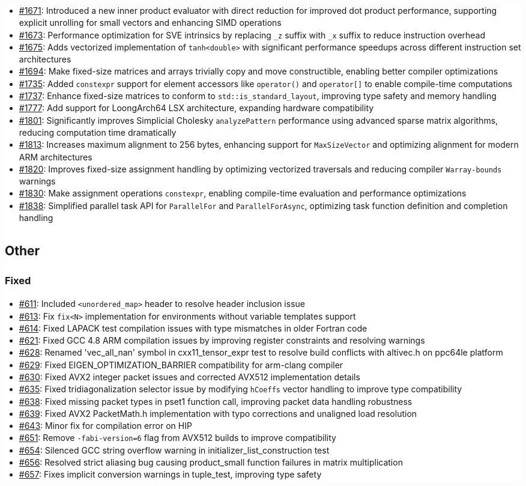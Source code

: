 - [#1671](https://gitlab.com/libeigen/eigen/-/merge_requests/1671): Introduced a new inner product evaluator with direct reduction for improved dot product performance, supporting explicit unrolling for small vectors and enhancing SIMD operations
- [#1673](https://gitlab.com/libeigen/eigen/-/merge_requests/1673): Performance optimization for SVE intrinsics by replacing `_z` suffix with `_x` suffix to reduce instruction overhead
- [#1675](https://gitlab.com/libeigen/eigen/-/merge_requests/1675): Adds vectorized implementation of `tanh<double>` with significant performance speedups across different instruction set architectures
- [#1694](https://gitlab.com/libeigen/eigen/-/merge_requests/1694): Make fixed-size matrices and arrays trivially copy and move constructible, enabling better compiler optimizations
- [#1735](https://gitlab.com/libeigen/eigen/-/merge_requests/1735): Added `constexpr` support for element accessors like `operator()` and `operator[]` to enable compile-time computations
- [#1737](https://gitlab.com/libeigen/eigen/-/merge_requests/1737): Enhance fixed-size matrices to conform to `std::is_standard_layout`, improving type safety and memory handling
- [#1777](https://gitlab.com/libeigen/eigen/-/merge_requests/1777): Add support for LoongArch64 LSX architecture, expanding hardware compatibility
- [#1801](https://gitlab.com/libeigen/eigen/-/merge_requests/1801): Significantly improves Simplicial Cholesky `analyzePattern` performance using advanced sparse matrix algorithms, reducing computation time dramatically
- [#1813](https://gitlab.com/libeigen/eigen/-/merge_requests/1813): Increases maximum alignment to 256 bytes, enhancing support for `MaxSizeVector` and optimizing alignment for modern ARM architectures
- [#1820](https://gitlab.com/libeigen/eigen/-/merge_requests/1820): Improves fixed-size assignment handling by optimizing vectorized traversals and reducing compiler `Warray-bounds` warnings
- [#1830](https://gitlab.com/libeigen/eigen/-/merge_requests/1830): Make assignment operations `constexpr`, enabling compile-time evaluation and performance optimizations
- [#1838](https://gitlab.com/libeigen/eigen/-/merge_requests/1838): Simplified parallel task API for `ParallelFor` and `ParallelForAsync`, optimizing task function definition and completion handling

## Other

### Fixed

- [#611](https://gitlab.com/libeigen/eigen/-/merge_requests/611): Included `<unordered_map>` header to resolve header inclusion issue
- [#613](https://gitlab.com/libeigen/eigen/-/merge_requests/613): Fix `fix<N>` implementation for environments without variable templates support
- [#614](https://gitlab.com/libeigen/eigen/-/merge_requests/614): Fixed LAPACK test compilation issues with type mismatches in older Fortran code
- [#621](https://gitlab.com/libeigen/eigen/-/merge_requests/621): Fixed GCC 4.8 ARM compilation issues by improving register constraints and resolving warnings
- [#628](https://gitlab.com/libeigen/eigen/-/merge_requests/628): Renamed 'vec_all_nan' symbol in cxx11_tensor_expr test to resolve build conflicts with altivec.h on ppc64le platform
- [#629](https://gitlab.com/libeigen/eigen/-/merge_requests/629): Fixed EIGEN_OPTIMIZATION_BARRIER compatibility for arm-clang compiler
- [#630](https://gitlab.com/libeigen/eigen/-/merge_requests/630): Fixed AVX2 integer packet issues and corrected AVX512 implementation details
- [#635](https://gitlab.com/libeigen/eigen/-/merge_requests/635): Fixed tridiagonalization selector issue by modifying `hCoeffs` vector handling to improve type compatibility
- [#638](https://gitlab.com/libeigen/eigen/-/merge_requests/638): Fixed missing packet types in pset1 function call, improving packet data handling robustness
- [#639](https://gitlab.com/libeigen/eigen/-/merge_requests/639): Fixed AVX2 PacketMath.h implementation with typo corrections and unaligned load resolution
- [#643](https://gitlab.com/libeigen/eigen/-/merge_requests/643): Minor fix for compilation error on HIP
- [#651](https://gitlab.com/libeigen/eigen/-/merge_requests/651): Remove `-fabi-version=6` flag from AVX512 builds to improve compatibility
- [#654](https://gitlab.com/libeigen/eigen/-/merge_requests/654): Silenced GCC string overflow warning in initializer_list_construction test
- [#656](https://gitlab.com/libeigen/eigen/-/merge_requests/656): Resolved strict aliasing bug causing product_small function failures in matrix multiplication
- [#657](https://gitlab.com/libeigen/eigen/-/merge_requests/657): Fixes implicit conversion warnings in tuple_test, improving type safety